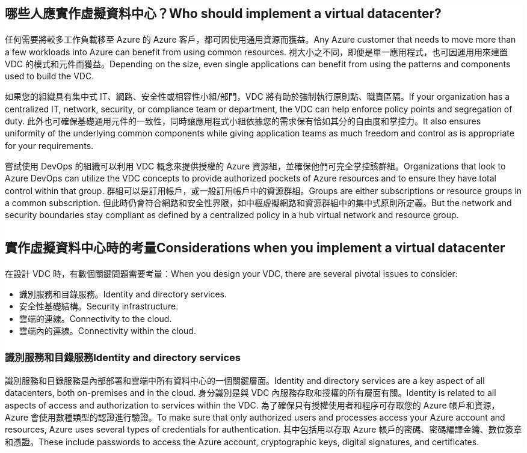## <a name="who-should-implement-a-virtual-datacenter"></a><span data-ttu-id="27dd6-150">哪些人應實作虛擬資料中心？</span><span class="sxs-lookup"><span data-stu-id="27dd6-150">Who should implement a virtual datacenter?</span></span>
<span data-ttu-id="27dd6-151">任何需要將較多工作負載移至 Azure 的 Azure 客戶，都可因使用通用資源而獲益。</span><span class="sxs-lookup"><span data-stu-id="27dd6-151">Any Azure customer that needs to move more than a few workloads into Azure can benefit from using common resources.</span></span> <span data-ttu-id="27dd6-152">視大小之不同，即便是單一應用程式，也可因運用用來建置 VDC 的模式和元件而獲益。</span><span class="sxs-lookup"><span data-stu-id="27dd6-152">Depending on the size, even single applications can benefit from using the patterns and components used to build the VDC.</span></span>

<span data-ttu-id="27dd6-153">如果您的組織具有集中式 IT、網路、安全性或相容性小組/部門，VDC 將有助於強制執行原則點、職責區隔。</span><span class="sxs-lookup"><span data-stu-id="27dd6-153">If your organization has a centralized IT, network, security, or compliance team or department, the VDC can help enforce policy points and segregation of duty.</span></span> <span data-ttu-id="27dd6-154">此外也可確保基礎通用元件的一致性，同時讓應用程式小組依據您的需求保有恰如其分的自由度和掌控力。</span><span class="sxs-lookup"><span data-stu-id="27dd6-154">It also ensures uniformity of the underlying common components while giving application teams as much freedom and control as is appropriate for your requirements.</span></span>

<span data-ttu-id="27dd6-155">嘗試使用 DevOps 的組織可以利用 VDC 概念來提供授權的 Azure 資源組，並確保他們可完全掌控該群組。</span><span class="sxs-lookup"><span data-stu-id="27dd6-155">Organizations that look to Azure DevOps can utilize the VDC concepts to provide authorized pockets of Azure resources and to ensure they have total control within that group.</span></span> <span data-ttu-id="27dd6-156">群組可以是訂用帳戶，或一般訂用帳戶中的資源群組。</span><span class="sxs-lookup"><span data-stu-id="27dd6-156">Groups are either subscriptions or resource groups in a common subscription.</span></span> <span data-ttu-id="27dd6-157">但此時仍會符合網路和安全性界限，如中樞虛擬網路和資源群組中的集中式原則所定義。</span><span class="sxs-lookup"><span data-stu-id="27dd6-157">But the network and security boundaries stay compliant as defined by a centralized policy in a hub virtual network and resource group.</span></span>

## <a name="considerations-when-you-implement-a-virtual-datacenter"></a><span data-ttu-id="27dd6-158">實作虛擬資料中心時的考量</span><span class="sxs-lookup"><span data-stu-id="27dd6-158">Considerations when you implement a virtual datacenter</span></span>
<span data-ttu-id="27dd6-159">在設計 VDC 時，有數個關鍵問題需要考量：</span><span class="sxs-lookup"><span data-stu-id="27dd6-159">When you design your VDC, there are several pivotal issues to consider:</span></span>

-   <span data-ttu-id="27dd6-160">識別服務和目錄服務。</span><span class="sxs-lookup"><span data-stu-id="27dd6-160">Identity and directory services.</span></span>
-   <span data-ttu-id="27dd6-161">安全性基礎結構。</span><span class="sxs-lookup"><span data-stu-id="27dd6-161">Security infrastructure.</span></span>
-   <span data-ttu-id="27dd6-162">雲端的連線。</span><span class="sxs-lookup"><span data-stu-id="27dd6-162">Connectivity to the cloud.</span></span>
-   <span data-ttu-id="27dd6-163">雲端內的連線。</span><span class="sxs-lookup"><span data-stu-id="27dd6-163">Connectivity within the cloud.</span></span>

### <a name="identity-and-directory-services"></a><span data-ttu-id="27dd6-164">識別服務和目錄服務</span><span class="sxs-lookup"><span data-stu-id="27dd6-164">Identity and directory services</span></span>
<span data-ttu-id="27dd6-165">識別服務和目錄服務是內部部署和雲端中所有資料中心的一個關鍵層面。</span><span class="sxs-lookup"><span data-stu-id="27dd6-165">Identity and directory services are a key aspect of all datacenters, both on-premises and in the cloud.</span></span> <span data-ttu-id="27dd6-166">身分識別是與 VDC 內服務存取和授權的所有層面有關。</span><span class="sxs-lookup"><span data-stu-id="27dd6-166">Identity is related to all aspects of access and authorization to services within the VDC.</span></span> <span data-ttu-id="27dd6-167">為了確保只有授權使用者和程序可存取您的 Azure 帳戶和資源，Azure 會使用數種類型的認證進行驗證。</span><span class="sxs-lookup"><span data-stu-id="27dd6-167">To make sure that only authorized users and processes access your Azure account and resources, Azure uses several types of credentials for authentication.</span></span> <span data-ttu-id="27dd6-168">其中包括用以存取 Azure 帳戶的密碼、密碼編譯金鑰、數位簽章和憑證。</span><span class="sxs-lookup"><span data-stu-id="27dd6-168">These include passwords to access the Azure account, cryptographic keys, digital signatures, and certificates.</span></span> 
